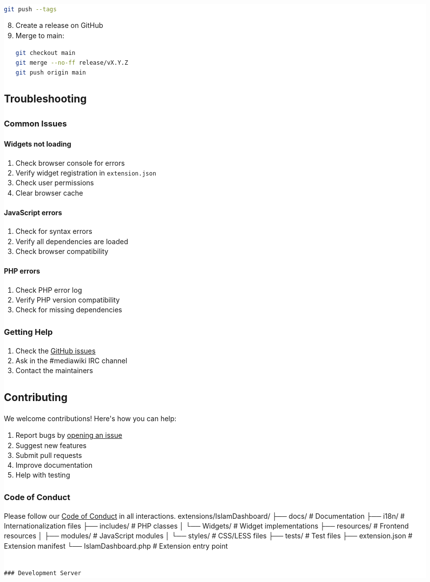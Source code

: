    ```bash
   git push --tags
   ```
8. Create a release on GitHub
9. Merge to main:
   ```bash
   git checkout main
   git merge --no-ff release/vX.Y.Z
   git push origin main
   ```

## Troubleshooting

### Common Issues

#### Widgets not loading
1. Check browser console for errors
2. Verify widget registration in `extension.json`
3. Check user permissions
4. Clear browser cache

#### JavaScript errors
1. Check for syntax errors
2. Verify all dependencies are loaded
3. Check browser compatibility

#### PHP errors
1. Check PHP error log
2. Verify PHP version compatibility
3. Check for missing dependencies

### Getting Help

1. Check the [GitHub issues](https://github.com/your-org/IslamDashboard/issues)
2. Ask in the #mediawiki IRC channel
3. Contact the maintainers

## Contributing

We welcome contributions! Here's how you can help:

1. Report bugs by [opening an issue](https://github.com/your-org/IslamDashboard/issues/new)
2. Suggest new features
3. Submit pull requests
4. Improve documentation
5. Help with testing

### Code of Conduct

Please follow our [Code of Conduct](CODE_OF_CONDUCT.md) in all interactions.
extensions/IslamDashboard/
├── docs/                  # Documentation
├── i18n/                  # Internationalization files
├── includes/              # PHP classes
│   └── Widgets/           # Widget implementations
├── resources/             # Frontend resources
│   ├── modules/          # JavaScript modules
│   └── styles/           # CSS/LESS files
├── tests/                # Test files
├── extension.json        # Extension manifest
└── IslamDashboard.php    # Extension entry point
```

### Development Server
```